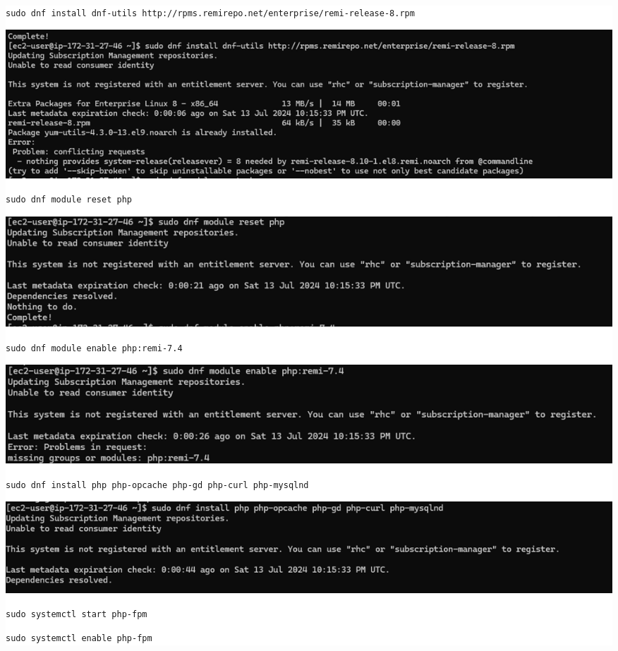 
`sudo dnf install dnf-utils http://rpms.remirepo.net/enterprise/remi-release-8.rpm`

![alt text](<IMAGES/sudo dnf utils.PNG>)

`sudo dnf module reset php`

![alt text](<IMAGES/sudo dnf module.PNG>)

`sudo dnf module enable php:remi-7.4`

![alt text](<IMAGES/sudo dnf remi 7.4.PNG>)

`sudo dnf install php php-opcache php-gd php-curl php-mysqlnd`

![alt text](<IMAGES/sudo dnf php.PNG>)

`sudo systemctl start php-fpm`

`sudo systemctl enable php-fpm`

